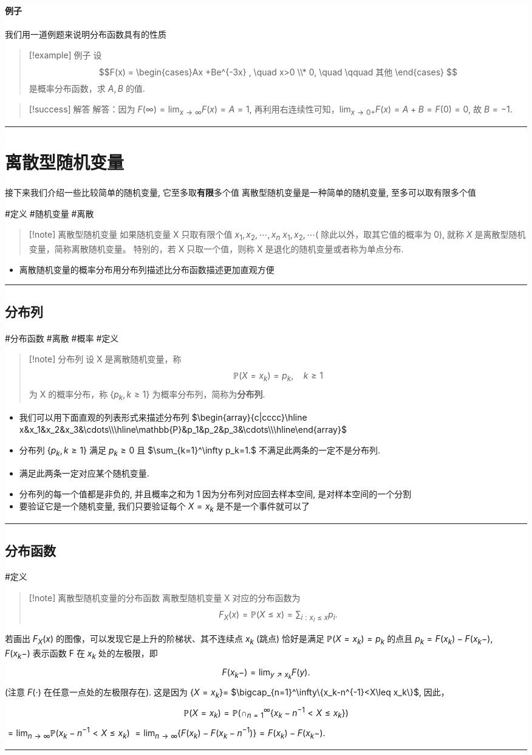 #### 例子
我们用一道例题来说明分布函数具有的性质
>[!example] 例子
设 
$$F(x) = \begin{cases}Ax +Be^{-3x} , \quad x>0 \\* 0, \quad \qquad 其他 \end{cases}    $$
是概率分布函数，求 $A,B$ 的值.

>[!success] 解答
>解答：因为 $F(\infty)=\lim_{x\to\infty}F(x)=A=1$, 再利用右连续性可知，$\lim_{x\to0+}F(x)=A+B=F(0)=0$, 故 $B=-1.$

---
# 离散型随机变量
接下来我们介绍一些比较简单的随机变量, 它至多取**有限**多个值
离散型随机变量是一种简单的随机变量, 至多可以取有限多个值

#定义 #随机变量 #离散
>[!note] 离散型随机变量
>如果随机变量 X 只取有限个值 $x_1,x_2,\cdots,x_n$ $x_1,x_2,\cdots($ 除此以外，取其它值的概率为 0), 
>就称 $X$ 是离散型随机变量，简称离散随机变量。
>特别的，若 X 只取一个值，则称 X 是退化的随机变量或者称为单点分布.

- 离散随机变量的概率分布用分布列描述比分布函数描述更加直观方便
---
## 分布列
#分布函数 #离散 #概率 #定义 
>[!note] 分布列
>设 X 是离散随机变量，称
$$\mathbb{P}(X=x_k)=p_k,\quad k\geq1$$
为 X 的概率分布，称 $\{p_k,k\geq1\}$ 为概率分布列，简称为**分布列**.

- 我们可以用下面直观的列表形式来描述分布列
$\begin{array}{c|cccc}\hline x&x_1&x_2&x_3&\cdots\\\hline\mathbb{P}&p_1&p_2&p_3&\cdots\\\hline\end{array}$

- 分布列 $\{p_k,k\geq1\}$ 满足 $p_k\geq0$ 且 $\sum_{k=1}^\infty p_k=1.$ 不满足此两条的一定不是分布列. 
- 满足此两条一定对应某个随机变量.
* 分布列的每一个值都是非负的, 并且概率之和为 $1$
	  因为分布列对应回去样本空间, 是对样本空间的一个分割
* 要验证它是一个随机变量, 我们只要验证每个 $X=x_k$  是不是一个事件就可以了

---
## 分布函数
#定义 
>[!note] 离散型随机变量的分布函数
>离散型随机变量 X 对应的分布函数为
$$F_X(x)=\mathbb{P}(X\leq x)=\sum_{{i:x_i\leq x}}p_i.$$

若画出 $F_X(x)$ 的图像，可以发现它是上升的阶梯状、其不连续点 $x_k$ (跳点) 恰好是满足 $\mathbb{P}(X=x_k)=p_k$ 的点且 $p_k=F(x_k)- F(x_k-),$
$\quad F(x_k-)$ 表示函数 F 在 $x_k$ 处的左极限，即
$$
F(x_k-)=\lim_{y\nearrow x_k}F(y).
$$
(注意 $F(\cdot)$ 在任意一点处的左极限存在). 这是因为 $\{X=x_k\}=$ $\bigcap_{n=1}^\infty\{x_k-n^{-1}<X\leq x_k\}$, 
因此，
$$
\mathbb{P}(X=x_k)=\mathbb{P}\left(\cap_{n=1}^\infty\{x_k-n^{-1}<X\leq x_k\}\right)
$$
$=\lim_{n\to\infty}\mathbb{P}(x_k-n^{-1}<X\leq x_k)$ 
$=\lim_{n\to\infty}\{F(x_k)-F(x_k-n^{-1})\}=F(x_k)-F(x_k-).$

---